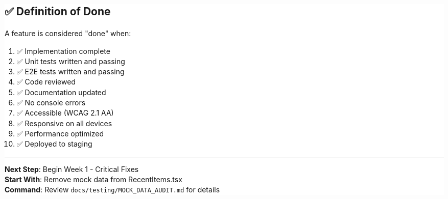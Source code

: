 
## ✅ Definition of Done

A feature is considered "done" when:

1. ✅ Implementation complete
2. ✅ Unit tests written and passing
3. ✅ E2E tests written and passing
4. ✅ Code reviewed
5. ✅ Documentation updated
6. ✅ No console errors
7. ✅ Accessible (WCAG 2.1 AA)
8. ✅ Responsive on all devices
9. ✅ Performance optimized
10. ✅ Deployed to staging

---

**Next Step**: Begin Week 1 - Critical Fixes  
**Start With**: Remove mock data from RecentItems.tsx  
**Command**: Review `docs/testing/MOCK_DATA_AUDIT.md` for details

